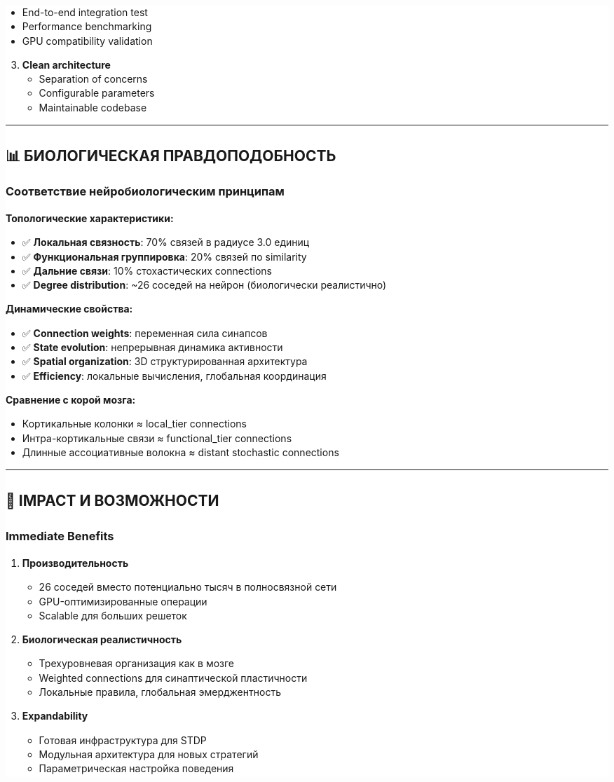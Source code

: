    - End-to-end integration test
   - Performance benchmarking
   - GPU compatibility validation

3. **Clean architecture**
   - Separation of concerns
   - Configurable parameters
   - Maintainable codebase

---

## 📊 БИОЛОГИЧЕСКАЯ ПРАВДОПОДОБНОСТЬ

### Соответствие нейробиологическим принципам

**Топологические характеристики:**

- ✅ **Локальная связность**: 70% связей в радиусе 3.0 единиц
- ✅ **Функциональная группировка**: 20% связей по similarity
- ✅ **Дальние связи**: 10% стохастических connections
- ✅ **Degree distribution**: ~26 соседей на нейрон (биологически реалистично)

**Динамические свойства:**

- ✅ **Connection weights**: переменная сила синапсов
- ✅ **State evolution**: непрерывная динамика активности
- ✅ **Spatial organization**: 3D структурированная архитектура
- ✅ **Efficiency**: локальные вычисления, глобальная координация

**Сравнение с корой мозга:**

- Кортикальные колонки ≈ local_tier connections
- Интра-кортикальные связи ≈ functional_tier connections
- Длинные ассоциативные волокна ≈ distant stochastic connections

---

## 🚀 IMPACT И ВОЗМОЖНОСТИ

### Immediate Benefits

1. **Производительность**

   - 26 соседей вместо потенциально тысяч в полносвязной сети
   - GPU-оптимизированные операции
   - Scalable для больших решеток

2. **Биологическая реалистичность**

   - Трехуровневая организация как в мозге
   - Weighted connections для синаптической пластичности
   - Локальные правила, глобальная эмерджентность

3. **Expandability**
   - Готовая инфраструктура для STDP
   - Модульная архитектура для новых стратегий
   - Параметрическая настройка поведения
